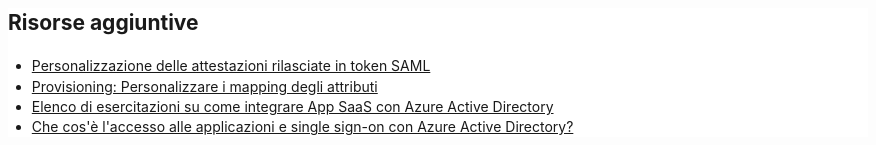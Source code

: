 
## <a name="additional-resources"></a>Risorse aggiuntive

* [Personalizzazione delle attestazioni rilasciate in token SAML](active-directory-saml-claims-customization.md)
* [Provisioning: Personalizzare i mapping degli attributi](active-directory-saas-customizing-attribute-mappings.md)
* [Elenco di esercitazioni su come integrare App SaaS con Azure Active Directory](active-directory-saas-tutorial-list.md)
* [Che cos'è l'accesso alle applicazioni e single sign-on con Azure Active Directory?](active-directory-appssoaccess-whatis.md)
